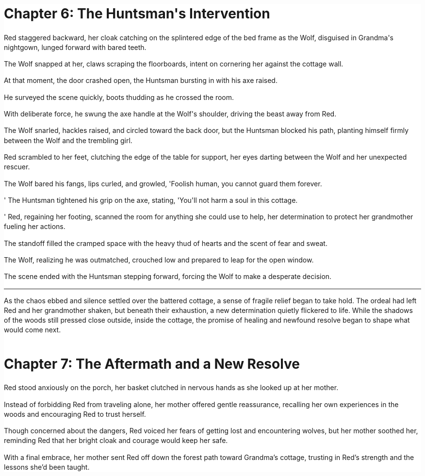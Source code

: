 # Chapter 6: The Huntsman's Intervention

Red staggered backward, her cloak catching on the splintered edge of the bed frame as the Wolf, disguised in Grandma's nightgown, lunged forward with bared teeth.

The Wolf snapped at her, claws scraping the floorboards, intent on cornering her against the cottage wall.

At that moment, the door crashed open, the Huntsman bursting in with his axe raised.

He surveyed the scene quickly, boots thudding as he crossed the room.

With deliberate force, he swung the axe handle at the Wolf's shoulder, driving the beast away from Red.

The Wolf snarled, hackles raised, and circled toward the back door, but the Huntsman blocked his path, planting himself firmly between the Wolf and the trembling girl.

Red scrambled to her feet, clutching the edge of the table for support, her eyes darting between the Wolf and her unexpected rescuer.

The Wolf bared his fangs, lips curled, and growled, 'Foolish human, you cannot guard them forever.

' The Huntsman tightened his grip on the axe, stating, 'You'll not harm a soul in this cottage.

' Red, regaining her footing, scanned the room for anything she could use to help, her determination to protect her grandmother fueling her actions.

The standoff filled the cramped space with the heavy thud of hearts and the scent of fear and sweat.

The Wolf, realizing he was outmatched, crouched low and prepared to leap for the open window.

The scene ended with the Huntsman stepping forward, forcing the Wolf to make a desperate decision.

----------------------------------------

As the chaos ebbed and silence settled over the battered cottage, a sense of fragile relief began to take hold. The ordeal had left Red and her grandmother shaken, but beneath their exhaustion, a new determination quietly flickered to life. While the shadows of the woods still pressed close outside, inside the cottage, the promise of healing and newfound resolve began to shape what would come next.

# Chapter 7: The Aftermath and a New Resolve

Red stood anxiously on the porch, her basket clutched in nervous hands as she looked up at her mother.

Instead of forbidding Red from traveling alone, her mother offered gentle reassurance, recalling her own experiences in the woods and encouraging Red to trust herself.

Though concerned about the dangers, Red voiced her fears of getting lost and encountering wolves, but her mother soothed her, reminding Red that her bright cloak and courage would keep her safe.

With a final embrace, her mother sent Red off down the forest path toward Grandma’s cottage, trusting in Red’s strength and the lessons she’d been taught.
